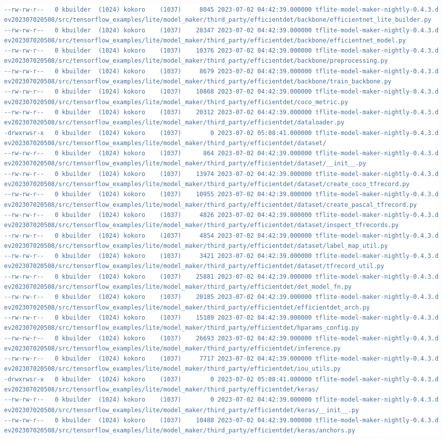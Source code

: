 ```diff
--rw-rw-r--   0 kbuilder  (1024) kokoro    (1037)     8045 2023-07-02 04:42:39.000000 tflite-model-maker-nightly-0.4.3.dev202307020508/src/tensorflow_examples/lite/model_maker/third_party/efficientdet/backbone/efficientnet_lite_builder.py
--rw-rw-r--   0 kbuilder  (1024) kokoro    (1037)    28347 2023-07-02 04:42:39.000000 tflite-model-maker-nightly-0.4.3.dev202307020508/src/tensorflow_examples/lite/model_maker/third_party/efficientdet/backbone/efficientnet_model.py
--rw-rw-r--   0 kbuilder  (1024) kokoro    (1037)    10376 2023-07-02 04:42:39.000000 tflite-model-maker-nightly-0.4.3.dev202307020508/src/tensorflow_examples/lite/model_maker/third_party/efficientdet/backbone/preprocessing.py
--rw-rw-r--   0 kbuilder  (1024) kokoro    (1037)     8679 2023-07-02 04:42:39.000000 tflite-model-maker-nightly-0.4.3.dev202307020508/src/tensorflow_examples/lite/model_maker/third_party/efficientdet/backbone/train_backbone.py
--rw-rw-r--   0 kbuilder  (1024) kokoro    (1037)    10868 2023-07-02 04:42:39.000000 tflite-model-maker-nightly-0.4.3.dev202307020508/src/tensorflow_examples/lite/model_maker/third_party/efficientdet/coco_metric.py
--rw-rw-r--   0 kbuilder  (1024) kokoro    (1037)    20312 2023-07-02 04:42:39.000000 tflite-model-maker-nightly-0.4.3.dev202307020508/src/tensorflow_examples/lite/model_maker/third_party/efficientdet/dataloader.py
-drwxrwsr-x   0 kbuilder  (1024) kokoro    (1037)        0 2023-07-02 05:08:41.000000 tflite-model-maker-nightly-0.4.3.dev202307020508/src/tensorflow_examples/lite/model_maker/third_party/efficientdet/dataset/
--rw-rw-r--   0 kbuilder  (1024) kokoro    (1037)      864 2023-07-02 04:42:39.000000 tflite-model-maker-nightly-0.4.3.dev202307020508/src/tensorflow_examples/lite/model_maker/third_party/efficientdet/dataset/__init__.py
--rw-rw-r--   0 kbuilder  (1024) kokoro    (1037)    13974 2023-07-02 04:42:39.000000 tflite-model-maker-nightly-0.4.3.dev202307020508/src/tensorflow_examples/lite/model_maker/third_party/efficientdet/dataset/create_coco_tfrecord.py
--rw-rw-r--   0 kbuilder  (1024) kokoro    (1037)    10955 2023-07-02 04:42:39.000000 tflite-model-maker-nightly-0.4.3.dev202307020508/src/tensorflow_examples/lite/model_maker/third_party/efficientdet/dataset/create_pascal_tfrecord.py
--rw-rw-r--   0 kbuilder  (1024) kokoro    (1037)     4826 2023-07-02 04:42:39.000000 tflite-model-maker-nightly-0.4.3.dev202307020508/src/tensorflow_examples/lite/model_maker/third_party/efficientdet/dataset/inspect_tfrecords.py
--rw-rw-r--   0 kbuilder  (1024) kokoro    (1037)     4854 2023-07-02 04:42:39.000000 tflite-model-maker-nightly-0.4.3.dev202307020508/src/tensorflow_examples/lite/model_maker/third_party/efficientdet/dataset/label_map_util.py
--rw-rw-r--   0 kbuilder  (1024) kokoro    (1037)     3421 2023-07-02 04:42:39.000000 tflite-model-maker-nightly-0.4.3.dev202307020508/src/tensorflow_examples/lite/model_maker/third_party/efficientdet/dataset/tfrecord_util.py
--rw-rw-r--   0 kbuilder  (1024) kokoro    (1037)    25881 2023-07-02 04:42:39.000000 tflite-model-maker-nightly-0.4.3.dev202307020508/src/tensorflow_examples/lite/model_maker/third_party/efficientdet/det_model_fn.py
--rw-rw-r--   0 kbuilder  (1024) kokoro    (1037)    20185 2023-07-02 04:42:39.000000 tflite-model-maker-nightly-0.4.3.dev202307020508/src/tensorflow_examples/lite/model_maker/third_party/efficientdet/efficientdet_arch.py
--rw-rw-r--   0 kbuilder  (1024) kokoro    (1037)    15189 2023-07-02 04:42:39.000000 tflite-model-maker-nightly-0.4.3.dev202307020508/src/tensorflow_examples/lite/model_maker/third_party/efficientdet/hparams_config.py
--rw-rw-r--   0 kbuilder  (1024) kokoro    (1037)    26693 2023-07-02 04:42:39.000000 tflite-model-maker-nightly-0.4.3.dev202307020508/src/tensorflow_examples/lite/model_maker/third_party/efficientdet/inference.py
--rw-rw-r--   0 kbuilder  (1024) kokoro    (1037)     7717 2023-07-02 04:42:39.000000 tflite-model-maker-nightly-0.4.3.dev202307020508/src/tensorflow_examples/lite/model_maker/third_party/efficientdet/iou_utils.py
-drwxrwsr-x   0 kbuilder  (1024) kokoro    (1037)        0 2023-07-02 05:08:41.000000 tflite-model-maker-nightly-0.4.3.dev202307020508/src/tensorflow_examples/lite/model_maker/third_party/efficientdet/keras/
--rw-rw-r--   0 kbuilder  (1024) kokoro    (1037)        0 2023-07-02 04:42:39.000000 tflite-model-maker-nightly-0.4.3.dev202307020508/src/tensorflow_examples/lite/model_maker/third_party/efficientdet/keras/__init__.py
--rw-rw-r--   0 kbuilder  (1024) kokoro    (1037)    10488 2023-07-02 04:42:39.000000 tflite-model-maker-nightly-0.4.3.dev202307020508/src/tensorflow_examples/lite/model_maker/third_party/efficientdet/keras/anchors.py
```